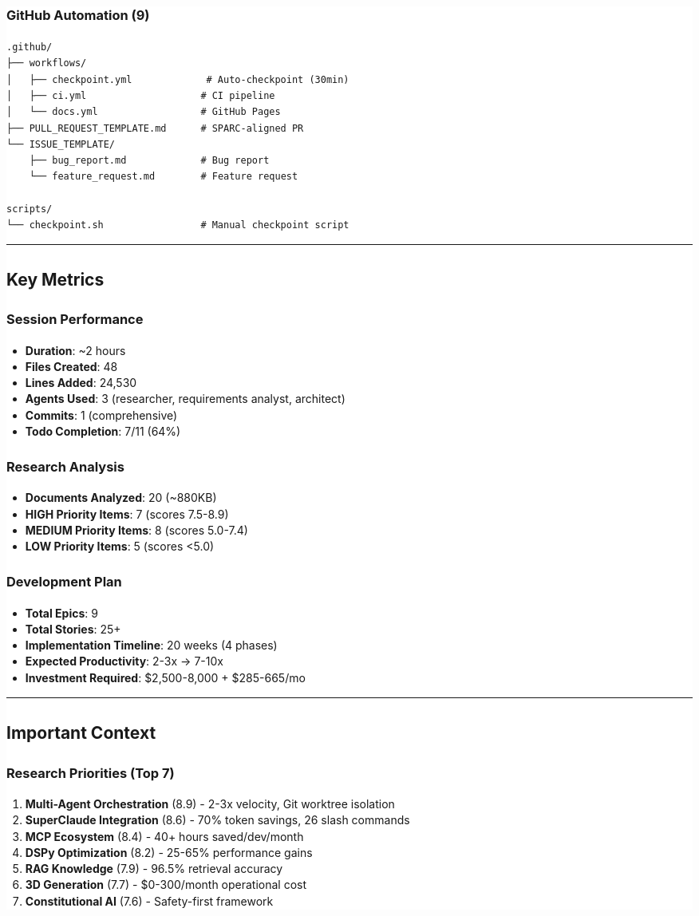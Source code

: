 ### GitHub Automation (9)
```
.github/
├── workflows/
│   ├── checkpoint.yml             # Auto-checkpoint (30min)
│   ├── ci.yml                    # CI pipeline
│   └── docs.yml                  # GitHub Pages
├── PULL_REQUEST_TEMPLATE.md      # SPARC-aligned PR
└── ISSUE_TEMPLATE/
    ├── bug_report.md             # Bug report
    └── feature_request.md        # Feature request

scripts/
└── checkpoint.sh                 # Manual checkpoint script
```

---

## Key Metrics

### Session Performance
- **Duration**: ~2 hours
- **Files Created**: 48
- **Lines Added**: 24,530
- **Agents Used**: 3 (researcher, requirements analyst, architect)
- **Commits**: 1 (comprehensive)
- **Todo Completion**: 7/11 (64%)

### Research Analysis
- **Documents Analyzed**: 20 (~880KB)
- **HIGH Priority Items**: 7 (scores 7.5-8.9)
- **MEDIUM Priority Items**: 8 (scores 5.0-7.4)
- **LOW Priority Items**: 5 (scores <5.0)

### Development Plan
- **Total Epics**: 9
- **Total Stories**: 25+
- **Implementation Timeline**: 20 weeks (4 phases)
- **Expected Productivity**: 2-3x → 7-10x
- **Investment Required**: $2,500-8,000 + $285-665/mo

---

## Important Context

### Research Priorities (Top 7)
1. **Multi-Agent Orchestration** (8.9) - 2-3x velocity, Git worktree isolation
2. **SuperClaude Integration** (8.6) - 70% token savings, 26 slash commands
3. **MCP Ecosystem** (8.4) - 40+ hours saved/dev/month
4. **DSPy Optimization** (8.2) - 25-65% performance gains
5. **RAG Knowledge** (7.9) - 96.5% retrieval accuracy
6. **3D Generation** (7.7) - $0-300/month operational cost
7. **Constitutional AI** (7.6) - Safety-first framework
